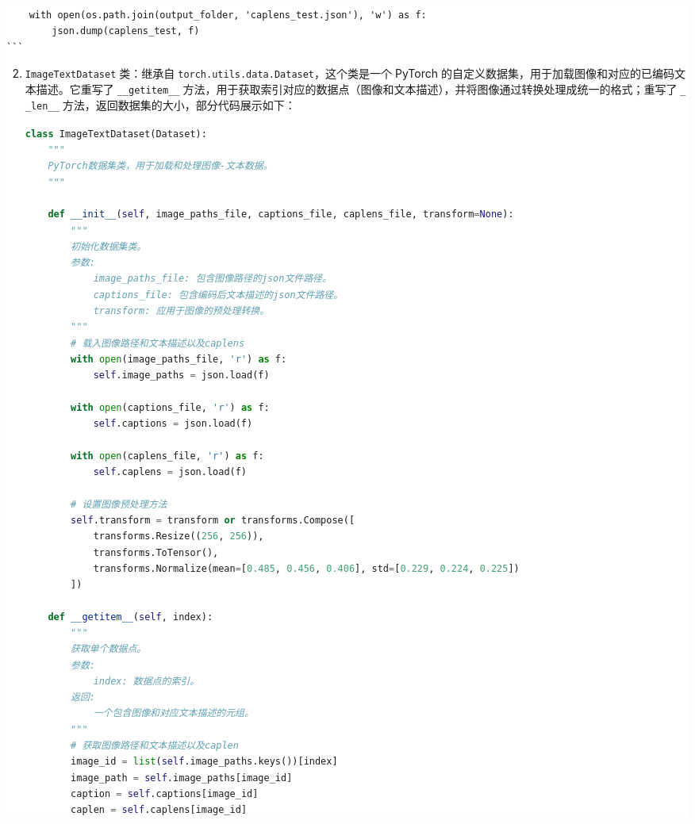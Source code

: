         with open(os.path.join(output_folder, 'caplens_test.json'), 'w') as f:
            json.dump(caplens_test, f)
    ```

2. `ImageTextDataset` 类：继承自 `torch.utils.data.Dataset`，这个类是一个 PyTorch 的自定义数据集，用于加载图像和对应的已编码文本描述。它重写了 `__getitem__` 方法，用于获取索引对应的数据点（图像和文本描述），并将图像通过转换处理成统一的格式；重写了 `__len__` 方法，返回数据集的大小，部分代码展示如下：

    ```Python
    class ImageTextDataset(Dataset):
        """
        PyTorch数据集类，用于加载和处理图像-文本数据。
        """
    
        def __init__(self, image_paths_file, captions_file, caplens_file, transform=None):
            """
            初始化数据集类。
            参数:
                image_paths_file: 包含图像路径的json文件路径。
                captions_file: 包含编码后文本描述的json文件路径。
                transform: 应用于图像的预处理转换。
            """
            # 载入图像路径和文本描述以及caplens
            with open(image_paths_file, 'r') as f:
                self.image_paths = json.load(f)
    
            with open(captions_file, 'r') as f:
                self.captions = json.load(f)
    
            with open(caplens_file, 'r') as f:
                self.caplens = json.load(f)
    
            # 设置图像预处理方法
            self.transform = transform or transforms.Compose([
                transforms.Resize((256, 256)),
                transforms.ToTensor(),
                transforms.Normalize(mean=[0.485, 0.456, 0.406], std=[0.229, 0.224, 0.225])
            ])
    
        def __getitem__(self, index):
            """
            获取单个数据点。
            参数:
                index: 数据点的索引。
            返回:
                一个包含图像和对应文本描述的元组。
            """
            # 获取图像路径和文本描述以及caplen
            image_id = list(self.image_paths.keys())[index]
            image_path = self.image_paths[image_id]
            caption = self.captions[image_id]
            caplen = self.caplens[image_id]
    